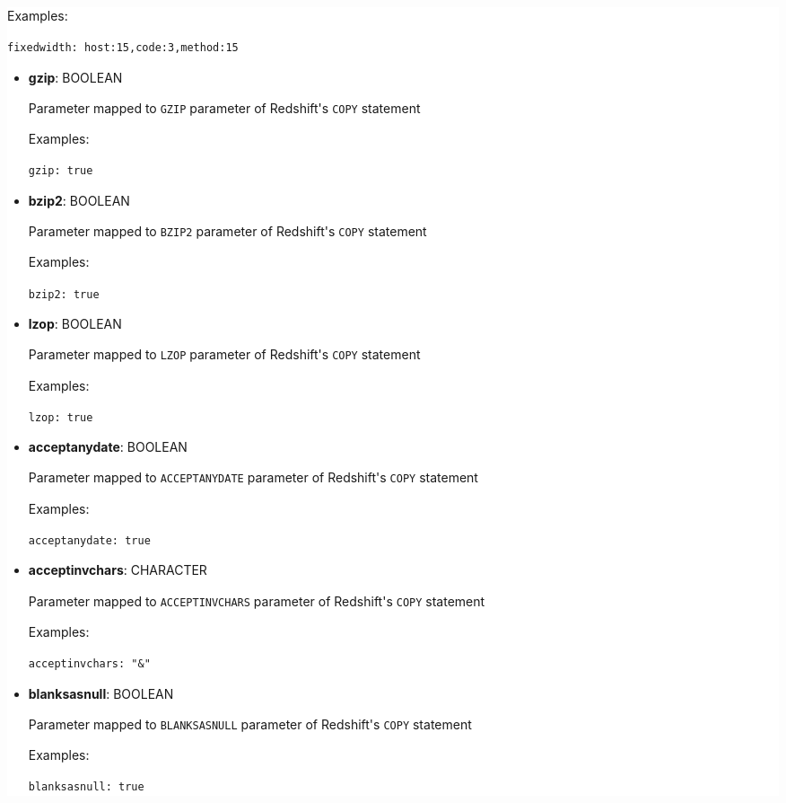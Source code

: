   Examples:

  ```
  fixedwidth: host:15,code:3,method:15
  ```

* **gzip**: BOOLEAN

  Parameter mapped to `GZIP` parameter of Redshift's `COPY` statement

  Examples:

  ```
  gzip: true
  ```

* **bzip2**: BOOLEAN

  Parameter mapped to `BZIP2` parameter of Redshift's `COPY` statement

  Examples:

  ```
  bzip2: true
  ```

* **lzop**: BOOLEAN

  Parameter mapped to `LZOP` parameter of Redshift's `COPY` statement

  Examples:

  ```
  lzop: true
  ```

* **acceptanydate**: BOOLEAN

  Parameter mapped to `ACCEPTANYDATE` parameter of Redshift's `COPY` statement

  Examples:

  ```
  acceptanydate: true
  ```

* **acceptinvchars**: CHARACTER

  Parameter mapped to `ACCEPTINVCHARS` parameter of Redshift's `COPY` statement

  Examples:

  ```
  acceptinvchars: "&"
  ```

* **blanksasnull**: BOOLEAN

  Parameter mapped to `BLANKSASNULL` parameter of Redshift's `COPY` statement

  Examples:

  ```
  blanksasnull: true
  ```
